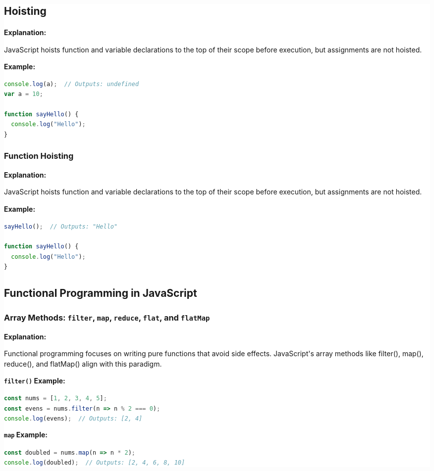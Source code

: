 ## Hoisting

**Explanation:**

JavaScript hoists function and variable declarations to the top of their scope before execution, but assignments are not hoisted.

**Example:**

```javascript
console.log(a);  // Outputs: undefined
var a = 10;

function sayHello() {
  console.log("Hello");
}
```

### Function Hoisting


**Explanation:**

JavaScript hoists function and variable declarations to the top of their scope before execution, but assignments are not hoisted.

**Example:**

```javascript
sayHello();  // Outputs: "Hello"

function sayHello() {
  console.log("Hello");
}
```

## Functional Programming in JavaScript

### Array Methods: `filter`, `map`, `reduce`, `flat`, and `flatMap`

**Explanation:**

Functional programming focuses on writing pure functions that avoid side effects. JavaScript's array methods like filter(), map(), reduce(), and flatMap() align with this paradigm.

**`filter()` Example:**

```javascript
const nums = [1, 2, 3, 4, 5];
const evens = nums.filter(n => n % 2 === 0);
console.log(evens);  // Outputs: [2, 4]
```

**`map` Example:**  

```javascript
const doubled = nums.map(n => n * 2);
console.log(doubled);  // Outputs: [2, 4, 6, 8, 10]
```
